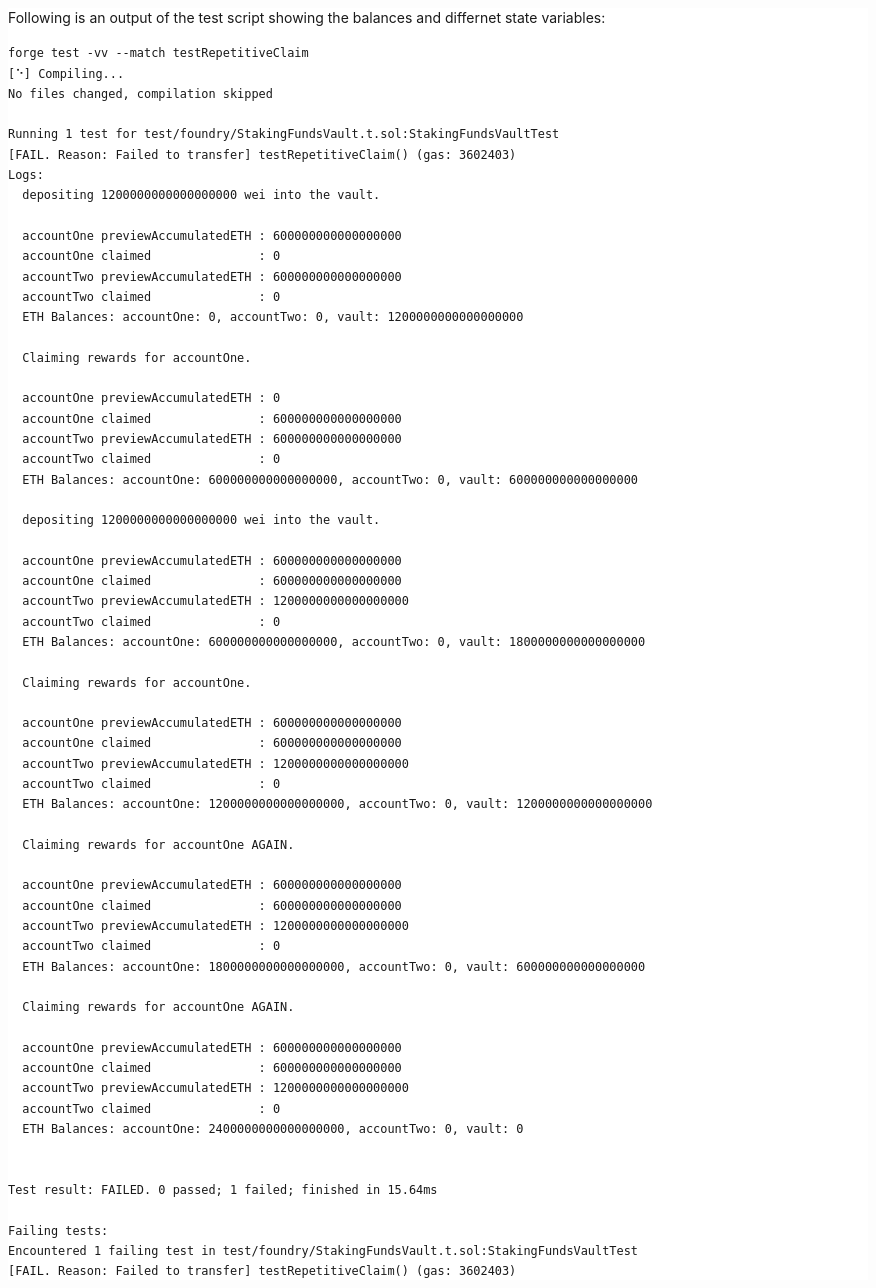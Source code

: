 Following is an output of the test script showing the balances and differnet state variables:

```
forge test -vv --match testRepetitiveClaim
[⠑] Compiling...
No files changed, compilation skipped

Running 1 test for test/foundry/StakingFundsVault.t.sol:StakingFundsVaultTest
[FAIL. Reason: Failed to transfer] testRepetitiveClaim() (gas: 3602403)
Logs:
  depositing 1200000000000000000 wei into the vault.

  accountOne previewAccumulatedETH : 600000000000000000
  accountOne claimed               : 0
  accountTwo previewAccumulatedETH : 600000000000000000
  accountTwo claimed               : 0
  ETH Balances: accountOne: 0, accountTwo: 0, vault: 1200000000000000000

  Claiming rewards for accountOne.

  accountOne previewAccumulatedETH : 0
  accountOne claimed               : 600000000000000000
  accountTwo previewAccumulatedETH : 600000000000000000
  accountTwo claimed               : 0
  ETH Balances: accountOne: 600000000000000000, accountTwo: 0, vault: 600000000000000000

  depositing 1200000000000000000 wei into the vault.

  accountOne previewAccumulatedETH : 600000000000000000
  accountOne claimed               : 600000000000000000
  accountTwo previewAccumulatedETH : 1200000000000000000
  accountTwo claimed               : 0
  ETH Balances: accountOne: 600000000000000000, accountTwo: 0, vault: 1800000000000000000

  Claiming rewards for accountOne.

  accountOne previewAccumulatedETH : 600000000000000000
  accountOne claimed               : 600000000000000000
  accountTwo previewAccumulatedETH : 1200000000000000000
  accountTwo claimed               : 0
  ETH Balances: accountOne: 1200000000000000000, accountTwo: 0, vault: 1200000000000000000

  Claiming rewards for accountOne AGAIN.

  accountOne previewAccumulatedETH : 600000000000000000
  accountOne claimed               : 600000000000000000
  accountTwo previewAccumulatedETH : 1200000000000000000
  accountTwo claimed               : 0
  ETH Balances: accountOne: 1800000000000000000, accountTwo: 0, vault: 600000000000000000

  Claiming rewards for accountOne AGAIN.

  accountOne previewAccumulatedETH : 600000000000000000
  accountOne claimed               : 600000000000000000
  accountTwo previewAccumulatedETH : 1200000000000000000
  accountTwo claimed               : 0
  ETH Balances: accountOne: 2400000000000000000, accountTwo: 0, vault: 0


Test result: FAILED. 0 passed; 1 failed; finished in 15.64ms

Failing tests:
Encountered 1 failing test in test/foundry/StakingFundsVault.t.sol:StakingFundsVaultTest
[FAIL. Reason: Failed to transfer] testRepetitiveClaim() (gas: 3602403)
```